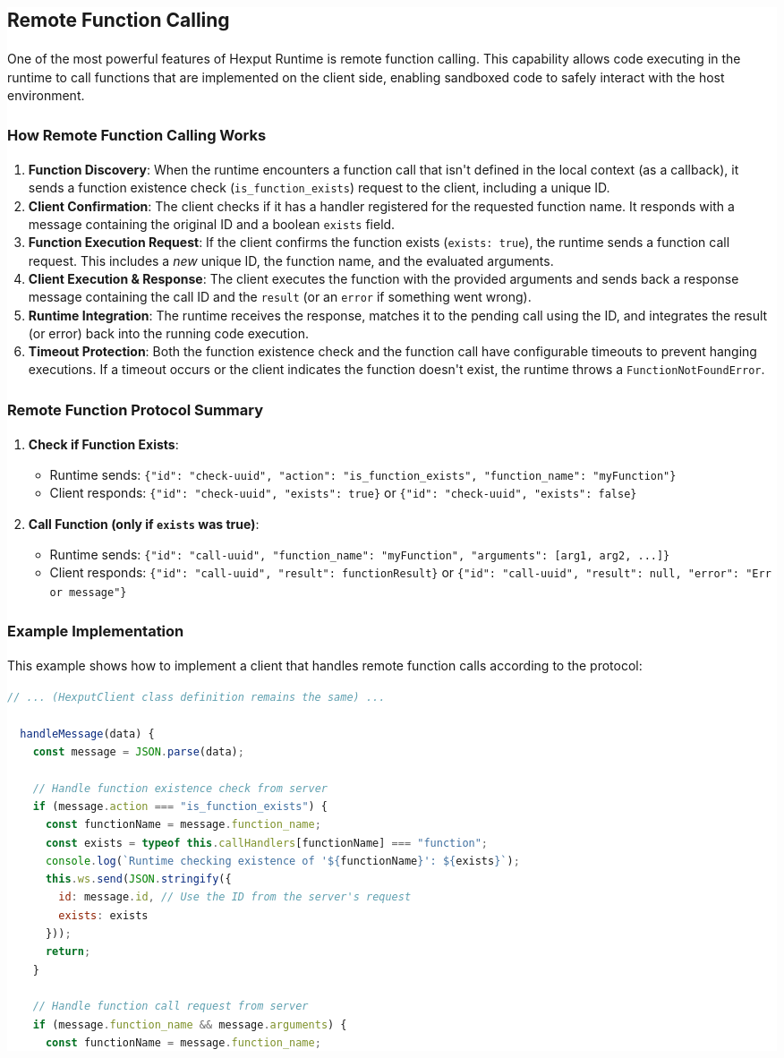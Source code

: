 ## Remote Function Calling

One of the most powerful features of Hexput Runtime is remote function calling. This capability allows code executing in the runtime to call functions that are implemented on the client side, enabling sandboxed code to safely interact with the host environment.

### How Remote Function Calling Works

1. **Function Discovery**: When the runtime encounters a function call that isn't defined in the local context (as a callback), it sends a function existence check (`is_function_exists`) request to the client, including a unique ID.
2. **Client Confirmation**: The client checks if it has a handler registered for the requested function name. It responds with a message containing the original ID and a boolean `exists` field.
3. **Function Execution Request**: If the client confirms the function exists (`exists: true`), the runtime sends a function call request. This includes a *new* unique ID, the function name, and the evaluated arguments.
4. **Client Execution & Response**: The client executes the function with the provided arguments and sends back a response message containing the call ID and the `result` (or an `error` if something went wrong).
5. **Runtime Integration**: The runtime receives the response, matches it to the pending call using the ID, and integrates the result (or error) back into the running code execution.
6. **Timeout Protection**: Both the function existence check and the function call have configurable timeouts to prevent hanging executions. If a timeout occurs or the client indicates the function doesn't exist, the runtime throws a `FunctionNotFoundError`.

### Remote Function Protocol Summary

1. **Check if Function Exists**:
   - Runtime sends: `{"id": "check-uuid", "action": "is_function_exists", "function_name": "myFunction"}`
   - Client responds: `{"id": "check-uuid", "exists": true}` or `{"id": "check-uuid", "exists": false}`

2. **Call Function (only if `exists` was true)**:
   - Runtime sends: `{"id": "call-uuid", "function_name": "myFunction", "arguments": [arg1, arg2, ...]}`
   - Client responds: `{"id": "call-uuid", "result": functionResult}` or `{"id": "call-uuid", "result": null, "error": "Error message"}`

### Example Implementation

This example shows how to implement a client that handles remote function calls according to the protocol:

```javascript
// ... (HexputClient class definition remains the same) ...

  handleMessage(data) {
    const message = JSON.parse(data);
    
    // Handle function existence check from server
    if (message.action === "is_function_exists") {
      const functionName = message.function_name;
      const exists = typeof this.callHandlers[functionName] === "function";
      console.log(`Runtime checking existence of '${functionName}': ${exists}`);
      this.ws.send(JSON.stringify({
        id: message.id, // Use the ID from the server's request
        exists: exists
      }));
      return;
    }
    
    // Handle function call request from server
    if (message.function_name && message.arguments) {
      const functionName = message.function_name;
```